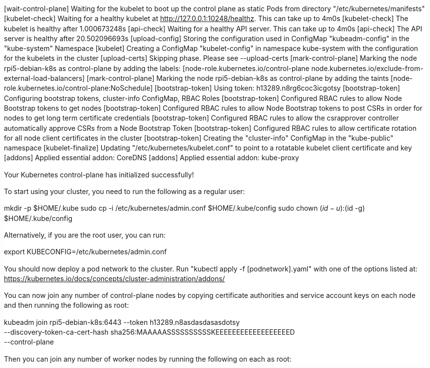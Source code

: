 [wait-control-plane] Waiting for the kubelet to boot up the control plane as static Pods from directory "/etc/kubernetes/manifests"
[kubelet-check] Waiting for a healthy kubelet at http://127.0.0.1:10248/healthz. This can take up to 4m0s
[kubelet-check] The kubelet is healthy after 1.000673248s
[api-check] Waiting for a healthy API server. This can take up to 4m0s
[api-check] The API server is healthy after 20.502096693s
[upload-config] Storing the configuration used in ConfigMap "kubeadm-config" in the "kube-system" Namespace
[kubelet] Creating a ConfigMap "kubelet-config" in namespace kube-system with the configuration for the kubelets in the cluster
[upload-certs] Skipping phase. Please see --upload-certs
[mark-control-plane] Marking the node rpi5-debian-k8s as control-plane by adding the labels: [node-role.kubernetes.io/control-plane node.kubernetes.io/exclude-from-external-load-balancers]
[mark-control-plane] Marking the node rpi5-debian-k8s as control-plane by adding the taints [node-role.kubernetes.io/control-plane:NoSchedule]
[bootstrap-token] Using token: h13289.n8rg6coc3icgotsy
[bootstrap-token] Configuring bootstrap tokens, cluster-info ConfigMap, RBAC Roles
[bootstrap-token] Configured RBAC rules to allow Node Bootstrap tokens to get nodes
[bootstrap-token] Configured RBAC rules to allow Node Bootstrap tokens to post CSRs in order for nodes to get long term certificate credentials
[bootstrap-token] Configured RBAC rules to allow the csrapprover controller automatically approve CSRs from a Node Bootstrap Token
[bootstrap-token] Configured RBAC rules to allow certificate rotation for all node client certificates in the cluster
[bootstrap-token] Creating the "cluster-info" ConfigMap in the "kube-public" namespace
[kubelet-finalize] Updating "/etc/kubernetes/kubelet.conf" to point to a rotatable kubelet client certificate and key
[addons] Applied essential addon: CoreDNS
[addons] Applied essential addon: kube-proxy

Your Kubernetes control-plane has initialized successfully!

To start using your cluster, you need to run the following as a regular user:

  mkdir -p $HOME/.kube
  sudo cp -i /etc/kubernetes/admin.conf $HOME/.kube/config
  sudo chown $(id -u):$(id -g) $HOME/.kube/config

Alternatively, if you are the root user, you can run:

  export KUBECONFIG=/etc/kubernetes/admin.conf

You should now deploy a pod network to the cluster.
Run "kubectl apply -f [podnetwork].yaml" with one of the options listed at:
  https://kubernetes.io/docs/concepts/cluster-administration/addons/

You can now join any number of control-plane nodes by copying certificate authorities
and service account keys on each node and then running the following as root:

  kubeadm join rpi5-debian-k8s:6443 --token h13289.n8asdasdasasdotsy \
        --discovery-token-ca-cert-hash sha256:MAAAAASSSSSSSSSSKEEEEEEEEEEEEEEEEEED \
        --control-plane

Then you can join any number of worker nodes by running the following on each as root:

